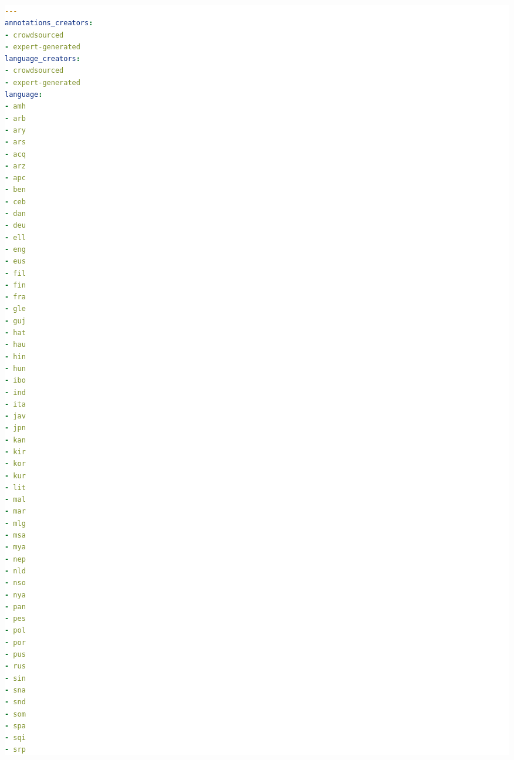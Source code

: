```yaml
---
annotations_creators:
- crowdsourced
- expert-generated
language_creators:
- crowdsourced
- expert-generated
language:
- amh
- arb
- ary
- ars
- acq
- arz
- apc
- ben
- ceb
- dan
- deu
- ell
- eng
- eus
- fil
- fin
- fra
- gle
- guj
- hat
- hau
- hin
- hun
- ibo
- ind
- ita
- jav
- jpn
- kan
- kir
- kor
- kur
- lit
- mal
- mar
- mlg
- msa
- mya
- nep
- nld
- nso
- nya
- pan
- pes
- pol
- por
- pus
- rus
- sin
- sna
- snd
- som
- spa
- sqi
- srp
```